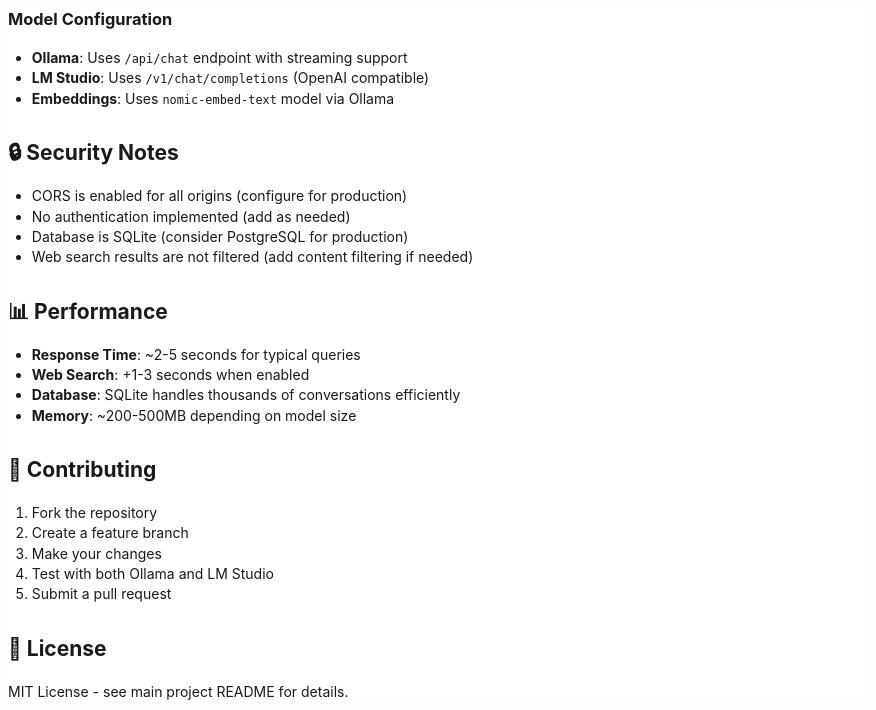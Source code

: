 ### Model Configuration
- **Ollama**: Uses `/api/chat` endpoint with streaming support
- **LM Studio**: Uses `/v1/chat/completions` (OpenAI compatible)
- **Embeddings**: Uses `nomic-embed-text` model via Ollama

## 🔒 Security Notes

- CORS is enabled for all origins (configure for production)
- No authentication implemented (add as needed)
- Database is SQLite (consider PostgreSQL for production)
- Web search results are not filtered (add content filtering if needed)

## 📊 Performance

- **Response Time**: ~2-5 seconds for typical queries
- **Web Search**: +1-3 seconds when enabled
- **Database**: SQLite handles thousands of conversations efficiently
- **Memory**: ~200-500MB depending on model size

## 🤝 Contributing

1. Fork the repository
2. Create a feature branch
3. Make your changes
4. Test with both Ollama and LM Studio
5. Submit a pull request

## 📄 License

MIT License - see main project README for details.
